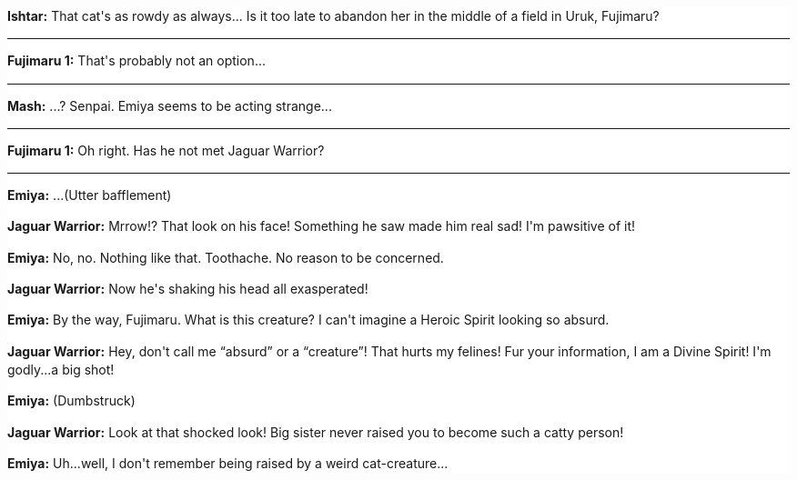  
**Ishtar:**
That cat's as rowdy as always... Is it too late to abandon her in the middle of a field in Uruk, Fujimaru?

 

---

**Fujimaru 1:**
That's probably not an option...


---
 
**Mash:**
...? Senpai. Emiya seems to be acting strange...

 

---

**Fujimaru 1:**
Oh right. Has he not met Jaguar Warrior?


---
 
**Emiya:**
...(Utter bafflement)

 
**Jaguar Warrior:**
Mrrow!? That look on his face! Something he saw made him real sad! I'm pawsitive of it!

 
**Emiya:**
No, no. Nothing like that. Toothache.
No reason to be concerned.

 
**Jaguar Warrior:**
Now he's shaking his head all exasperated!

 
**Emiya:**
By the way, Fujimaru. What is this creature?
I can't imagine a Heroic Spirit looking so absurd.

 
**Jaguar Warrior:**
Hey, don't call me “absurd” or a “creature”! That hurts my felines! Fur your information, I am a Divine Spirit! I'm godly...a big shot!

 
**Emiya:**
(Dumbstruck)

 
**Jaguar Warrior:**
Look at that shocked look! Big sister never raised you to become such a catty person!

 
**Emiya:**
Uh...well, I don't remember being raised by a weird cat-creature...
